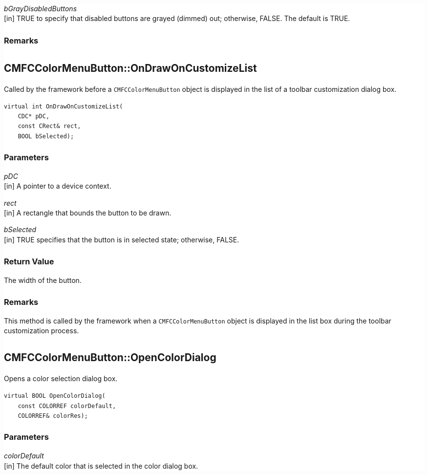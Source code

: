 *bGrayDisabledButtons*<br/>
[in] TRUE to specify that disabled buttons are grayed (dimmed) out; otherwise, FALSE. The default is TRUE.

### Remarks

##  <a name="ondrawoncustomizelist"></a>  CMFCColorMenuButton::OnDrawOnCustomizeList

Called by the framework before a `CMFCColorMenuButton` object is displayed in the list of a toolbar customization dialog box.

```
virtual int OnDrawOnCustomizeList(
    CDC* pDC,
    const CRect& rect,
    BOOL bSelected);
```

### Parameters

*pDC*<br/>
[in] A pointer to a device context.

*rect*<br/>
[in] A rectangle that bounds the button to be drawn.

*bSelected*<br/>
[in] TRUE specifies that the button is in selected state; otherwise, FALSE.

### Return Value

The width of the button.

### Remarks

This method is called by the framework when a `CMFCColorMenuButton` object is displayed in the list box during the toolbar customization process.

##  <a name="opencolordialog"></a>  CMFCColorMenuButton::OpenColorDialog

Opens a color selection dialog box.

```
virtual BOOL OpenColorDialog(
    const COLORREF colorDefault,
    COLORREF& colorRes);
```

### Parameters

*colorDefault*<br/>
[in] The default color that is selected in the color dialog box.
